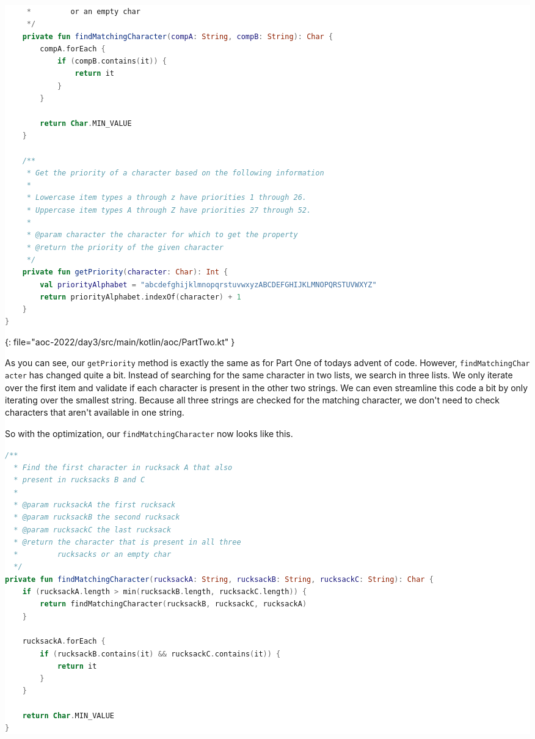 ```kotlin
     *         or an empty char
     */
    private fun findMatchingCharacter(compA: String, compB: String): Char {
        compA.forEach {
            if (compB.contains(it)) {
                return it
            }
        }

        return Char.MIN_VALUE
    }

    /**
     * Get the priority of a character based on the following information
     *
     * Lowercase item types a through z have priorities 1 through 26.
     * Uppercase item types A through Z have priorities 27 through 52.
     *
     * @param character the character for which to get the property
     * @return the priority of the given character
     */
    private fun getPriority(character: Char): Int {
        val priorityAlphabet = "abcdefghijklmnopqrstuvwxyzABCDEFGHIJKLMNOPQRSTUVWXYZ"
        return priorityAlphabet.indexOf(character) + 1
    }
}
```
{: file="aoc-2022/day3/src/main/kotlin/aoc/PartTwo.kt" }

As you can see, our `getPriority` method is exactly the same as for Part One of todays advent of code. However, `findMatchingCharacter` has changed quite a bit. Instead of searching for the
same character in two lists, we search in three lists. We only iterate over the first item and validate if each character is present in the other two strings. We can even streamline this code a bit
by only iterating over the smallest string. Because all three strings are checked for the matching character, we don't need to check characters that aren't available in one string.

So with the optimization, our `findMatchingCharacter` now looks like this.

```kotlin
/**
  * Find the first character in rucksack A that also
  * present in rucksacks B and C
  *
  * @param rucksackA the first rucksack
  * @param rucksackB the second rucksack
  * @param rucksackC the last rucksack
  * @return the character that is present in all three
  *         rucksacks or an empty char
  */
private fun findMatchingCharacter(rucksackA: String, rucksackB: String, rucksackC: String): Char {
    if (rucksackA.length > min(rucksackB.length, rucksackC.length)) {
        return findMatchingCharacter(rucksackB, rucksackC, rucksackA)
    }

    rucksackA.forEach {
        if (rucksackB.contains(it) && rucksackC.contains(it)) {
            return it
        }
    }

    return Char.MIN_VALUE
}
```
